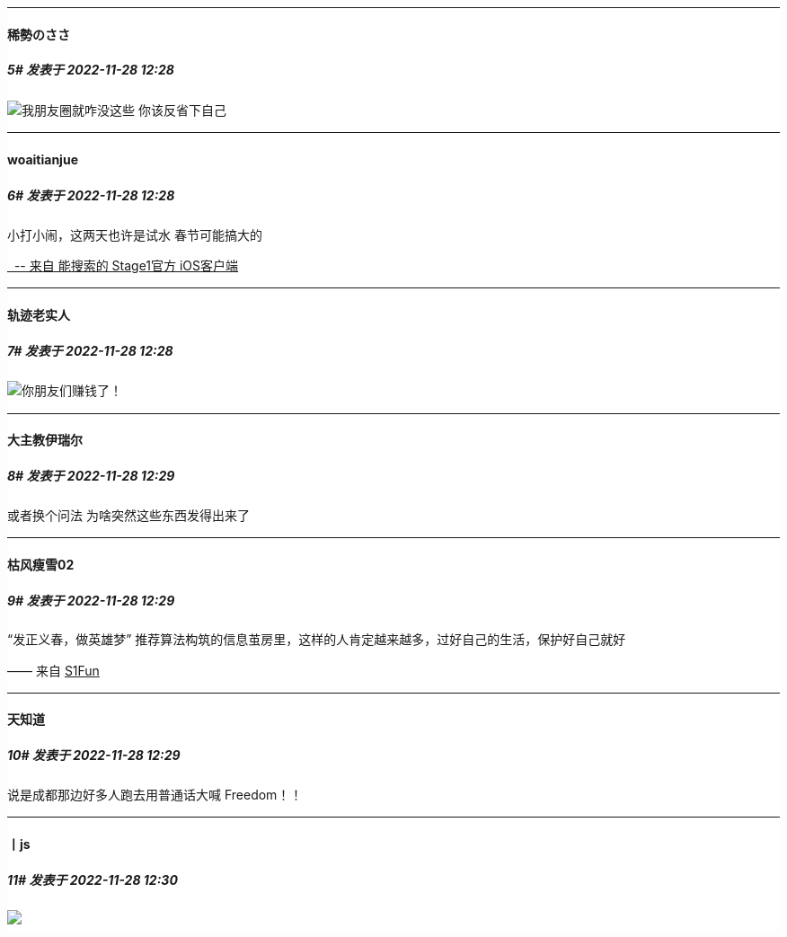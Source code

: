 *****

####  稀勢のささ  
##### 5#       发表于 2022-11-28 12:28

<img src="https://static.saraba1st.com/image/smiley/face2017/067.png" referrerpolicy="no-referrer">我朋友圈就咋没这些 你该反省下自己

*****

####  woaitianjue  
##### 6#       发表于 2022-11-28 12:28

小打小闹，这两天也许是试水 春节可能搞大的

[  -- 来自 能搜索的 Stage1官方 iOS客户端](https://itunes.apple.com/fi/app/saraba1st/id1221237470?mt=8)

*****

####  轨迹老实人  
##### 7#       发表于 2022-11-28 12:28

<img src="https://static.saraba1st.com/image/smiley/face2017/067.png" referrerpolicy="no-referrer">你朋友们赚钱了！

*****

####  大主教伊瑞尔  
##### 8#       发表于 2022-11-28 12:29

或者换个问法 为啥突然这些东西发得出来了

*****

####  枯风瘦雪02  
##### 9#       发表于 2022-11-28 12:29

“发正义春，做英雄梦” 推荐算法构筑的信息茧房里，这样的人肯定越来越多，过好自己的生活，保护好自己就好

—— 来自 [S1Fun](https://s1fun.koalcat.com)

*****

####  天知道  
##### 10#       发表于 2022-11-28 12:29

说是成都那边好多人跑去用普通话大喊 Freedom！！

*****

####  丨js  
##### 11#       发表于 2022-11-28 12:30

<img src="https://img.saraba1st.com/forum/202211/28/123007xcyn3ylhhy3vcvz7.jpg" referrerpolicy="no-referrer">
